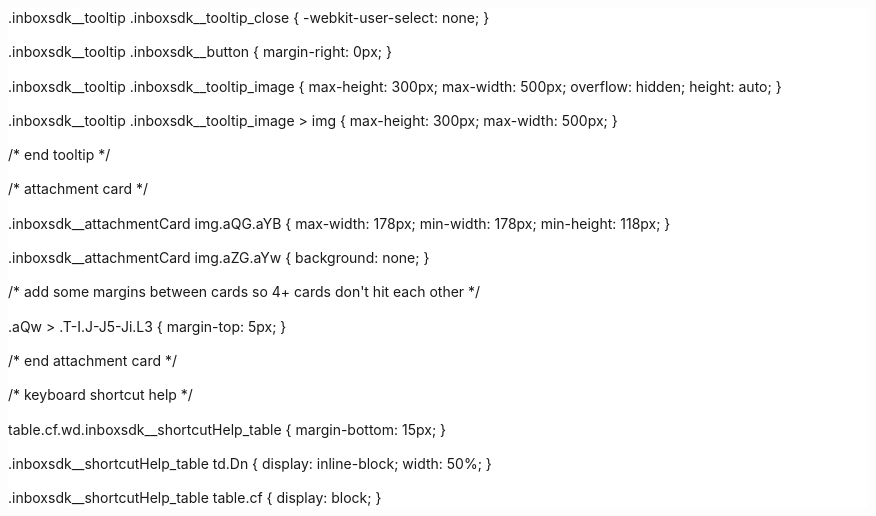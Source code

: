 .inboxsdk__tooltip .inboxsdk__tooltip_close {
-webkit-user-select: none;
}

.inboxsdk__tooltip .inboxsdk__button {
margin-right: 0px;
}

.inboxsdk__tooltip .inboxsdk__tooltip_image {
max-height: 300px;
max-width: 500px;
overflow: hidden;
height: auto;
}

.inboxsdk__tooltip .inboxsdk__tooltip_image &gt; img {
max-height: 300px;
max-width: 500px;
}

/* end tooltip */


/* attachment card */

.inboxsdk__attachmentCard img.aQG.aYB {
max-width: 178px;
min-width: 178px;
min-height: 118px;
}

.inboxsdk__attachmentCard img.aZG.aYw {
background: none;
}

/* add some margins between cards so 4+ cards don't hit each other */

.aQw &gt; .T-I.J-J5-Ji.L3 {
margin-top: 5px;
}

/* end attachment card */


/* keyboard shortcut help */

table.cf.wd.inboxsdk__shortcutHelp_table {
margin-bottom: 15px;
}

.inboxsdk__shortcutHelp_table td.Dn {
display: inline-block;
width: 50%;
}

.inboxsdk__shortcutHelp_table table.cf {
display: block;
}
